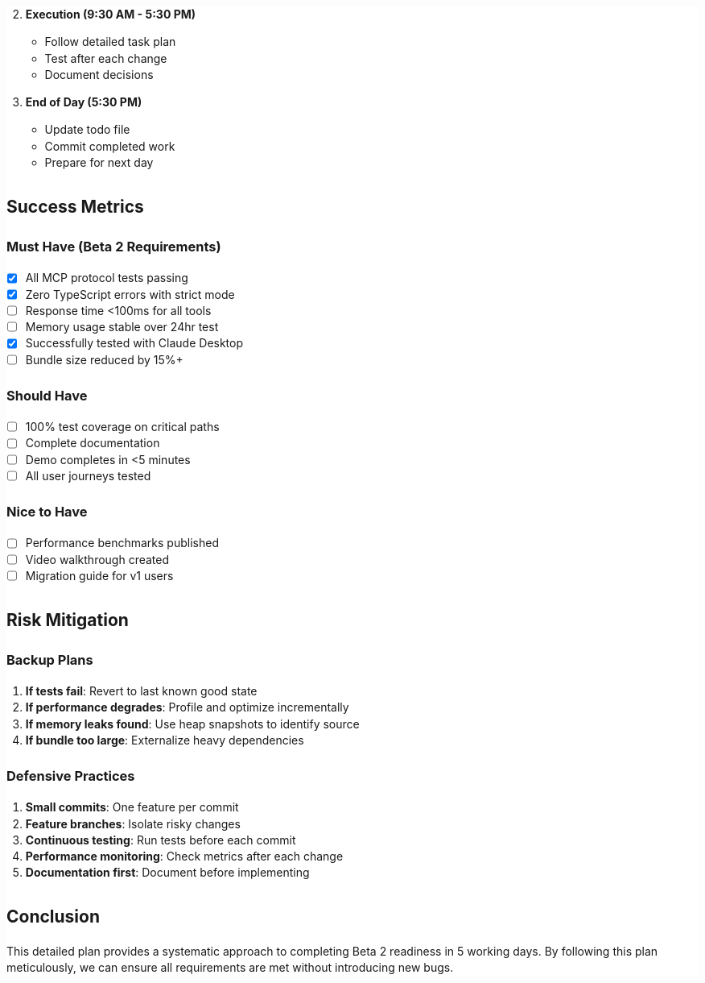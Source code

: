 2. **Execution (9:30 AM - 5:30 PM)**
   - Follow detailed task plan
   - Test after each change
   - Document decisions

3. **End of Day (5:30 PM)**
   - Update todo file
   - Commit completed work
   - Prepare for next day

## Success Metrics

### Must Have (Beta 2 Requirements)
- [x] All MCP protocol tests passing
- [x] Zero TypeScript errors with strict mode
- [ ] Response time <100ms for all tools
- [ ] Memory usage stable over 24hr test
- [x] Successfully tested with Claude Desktop
- [ ] Bundle size reduced by 15%+

### Should Have
- [ ] 100% test coverage on critical paths
- [ ] Complete documentation
- [ ] Demo completes in <5 minutes
- [ ] All user journeys tested

### Nice to Have
- [ ] Performance benchmarks published
- [ ] Video walkthrough created
- [ ] Migration guide for v1 users

## Risk Mitigation

### Backup Plans
1. **If tests fail**: Revert to last known good state
2. **If performance degrades**: Profile and optimize incrementally
3. **If memory leaks found**: Use heap snapshots to identify source
4. **If bundle too large**: Externalize heavy dependencies

### Defensive Practices
1. **Small commits**: One feature per commit
2. **Feature branches**: Isolate risky changes
3. **Continuous testing**: Run tests before each commit
4. **Performance monitoring**: Check metrics after each change
5. **Documentation first**: Document before implementing

## Conclusion

This detailed plan provides a systematic approach to completing Beta 2 readiness in 5 working days. By following this plan meticulously, we can ensure all requirements are met without introducing new bugs.
